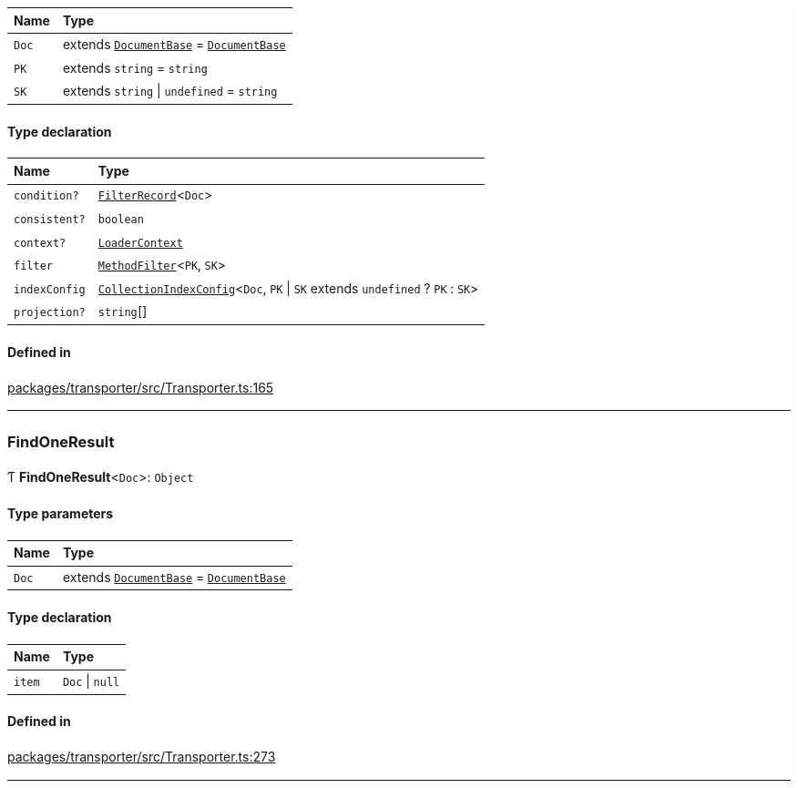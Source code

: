 | Name | Type |
| :------ | :------ |
| `Doc` | extends [`DocumentBase`](Transporter___Base_to_connect_any_Database_to_Solarwind_.md#documentbase) = [`DocumentBase`](Transporter___Base_to_connect_any_Database_to_Solarwind_.md#documentbase) |
| `PK` | extends `string` = `string` |
| `SK` | extends `string` \| `undefined` = `string` |

#### Type declaration

| Name | Type |
| :------ | :------ |
| `condition?` | [`FilterRecord`](Transporter___Base_to_connect_any_Database_to_Solarwind_.md#filterrecord)<`Doc`\> |
| `consistent?` | `boolean` |
| `context?` | [`LoaderContext`](Transporter___Base_to_connect_any_Database_to_Solarwind_.md#loadercontext) |
| `filter` | [`MethodFilter`](Transporter___Base_to_connect_any_Database_to_Solarwind_.md#methodfilter)<`PK`, `SK`\> |
| `indexConfig` | [`CollectionIndexConfig`](Transporter___Base_to_connect_any_Database_to_Solarwind_.md#collectionindexconfig)<`Doc`, `PK` \| `SK` extends `undefined` ? `PK` : `SK`\> |
| `projection?` | `string`[] |

#### Defined in

[packages/transporter/src/Transporter.ts:165](https://github.com/antoniopresto/darch/blob/c5cd1c8/packages/transporter/src/Transporter.ts#L165)

___

### FindOneResult

Ƭ **FindOneResult**<`Doc`\>: `Object`

#### Type parameters

| Name | Type |
| :------ | :------ |
| `Doc` | extends [`DocumentBase`](Transporter___Base_to_connect_any_Database_to_Solarwind_.md#documentbase) = [`DocumentBase`](Transporter___Base_to_connect_any_Database_to_Solarwind_.md#documentbase) |

#### Type declaration

| Name | Type |
| :------ | :------ |
| `item` | `Doc` \| ``null`` |

#### Defined in

[packages/transporter/src/Transporter.ts:273](https://github.com/antoniopresto/darch/blob/c5cd1c8/packages/transporter/src/Transporter.ts#L273)

___
